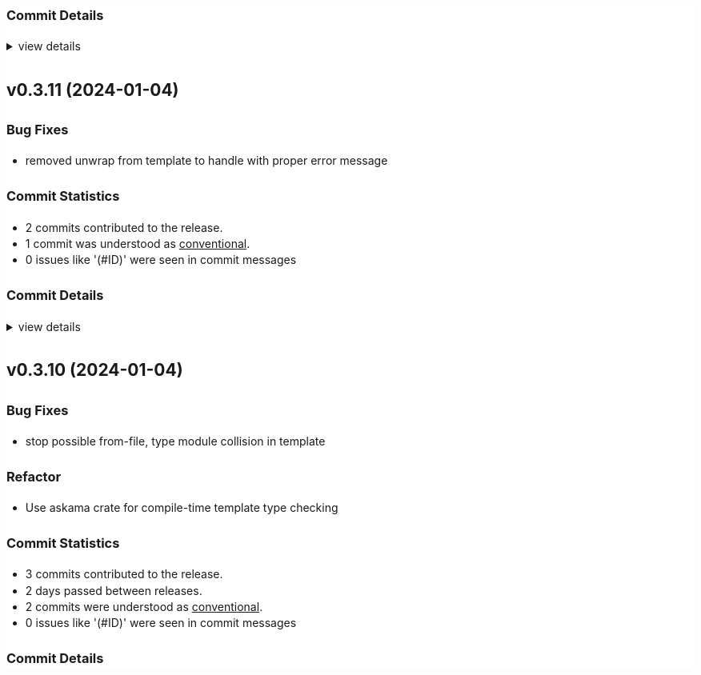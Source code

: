 ### Commit Details

<csr-read-only-do-not-edit/>

<details><summary>view details</summary></details>

## v0.3.11 (2024-01-04)

### Bug Fixes

 - <csr-id-ebd399e960edc3707f457807ca7a99c92a7c0ae7/> removed unwrap from template to handle with proper error message

### Commit Statistics

<csr-read-only-do-not-edit/>

 - 2 commits contributed to the release.
 - 1 commit was understood as [conventional](https://www.conventionalcommits.org).
 - 0 issues like '(#ID)' were seen in commit messages

### Commit Details

<csr-read-only-do-not-edit/>

<details><summary>view details</summary></details>

## v0.3.10 (2024-01-04)

<csr-id-d663b7574bb140848e1a80659440b3498444500b/>

### Bug Fixes

 - <csr-id-dfb315447c0d1bd41abe99fea25738e870eb97b8/> stop possible from-file, type module collision in template

### Refactor

 - <csr-id-d663b7574bb140848e1a80659440b3498444500b/> Use askama crate for compile-time template type checking

### Commit Statistics

<csr-read-only-do-not-edit/>

 - 3 commits contributed to the release.
 - 2 days passed between releases.
 - 2 commits were understood as [conventional](https://www.conventionalcommits.org).
 - 0 issues like '(#ID)' were seen in commit messages

### Commit Details

<csr-read-only-do-not-edit/>
